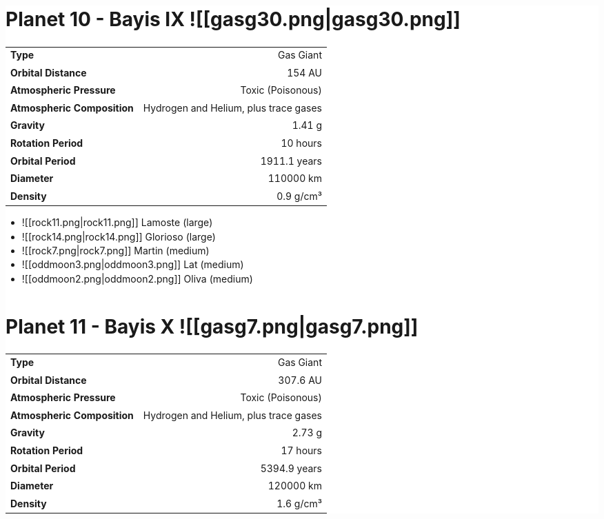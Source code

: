 



# Planet 10 - Bayis IX ![[gasg30.png\|gasg30.png]]
|                             |                           |
| --------------------------- | -------------------------:|
| **Type**                    |             Gas Giant |
| **Orbital Distance**        |   154 AU |
| **Atmospheric Pressure**    |       Toxic (Poisonous) |
| **Atmospheric Composition** |      Hydrogen and Helium, plus trace gases |
| **Gravity**                 |        1.41 g |
| **Rotation Period**         |  10 hours |
| **Orbital Period** | 1911.1 years |
| **Diameter**                |      110000 km | 
| **Density**                 |    0.9 g/cm³ |



- ![[rock11.png\|rock11.png]] Lamoste (large)
- ![[rock14.png\|rock14.png]] Glorioso (large)
- ![[rock7.png\|rock7.png]] Martin (medium)
- ![[oddmoon3.png\|oddmoon3.png]] Lat (medium)
- ![[oddmoon2.png\|oddmoon2.png]] Oliva (medium)


# Planet 11 - Bayis X ![[gasg7.png\|gasg7.png]]
|                             |                           |
| --------------------------- | -------------------------:|
| **Type**                    |             Gas Giant |
| **Orbital Distance**        |   307.6 AU |
| **Atmospheric Pressure**    |       Toxic (Poisonous) |
| **Atmospheric Composition** |      Hydrogen and Helium, plus trace gases |
| **Gravity**                 |        2.73 g |
| **Rotation Period**         |  17 hours |
| **Orbital Period** | 5394.9 years |
| **Diameter**                |      120000 km | 
| **Density**                 |    1.6 g/cm³ |





